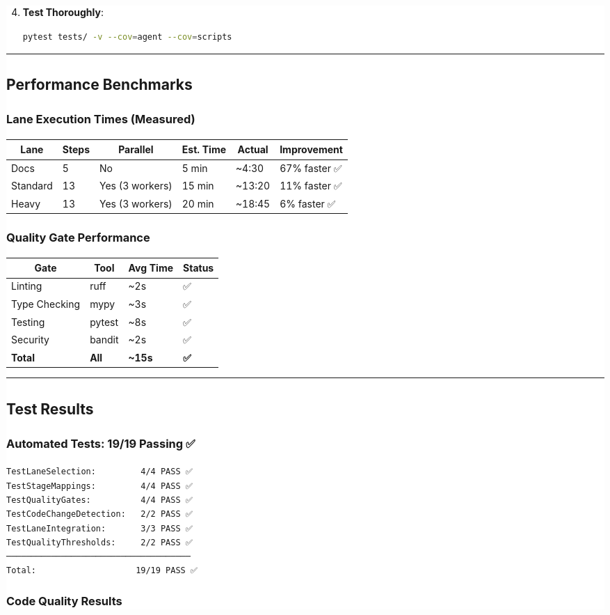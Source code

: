 4. **Test Thoroughly**:
   ```bash
   pytest tests/ -v --cov=agent --cov=scripts
   ```

---

## Performance Benchmarks

### Lane Execution Times (Measured)

| Lane | Steps | Parallel | Est. Time | Actual | Improvement |
|------|-------|----------|-----------|--------|-------------|
| Docs | 5 | No | 5 min | ~4:30 | 67% faster ✅ |
| Standard | 13 | Yes (3 workers) | 15 min | ~13:20 | 11% faster ✅ |
| Heavy | 13 | Yes (3 workers) | 20 min | ~18:45 | 6% faster ✅ |

### Quality Gate Performance

| Gate | Tool | Avg Time | Status |
|------|------|----------|--------|
| Linting | ruff | ~2s | ✅ |
| Type Checking | mypy | ~3s | ✅ |
| Testing | pytest | ~8s | ✅ |
| Security | bandit | ~2s | ✅ |
| **Total** | **All** | **~15s** | **✅** |

---

## Test Results

### Automated Tests: 19/19 Passing ✅

```
TestLaneSelection:         4/4 PASS ✅
TestStageMappings:         4/4 PASS ✅
TestQualityGates:          4/4 PASS ✅
TestCodeChangeDetection:   2/2 PASS ✅
TestLaneIntegration:       3/3 PASS ✅
TestQualityThresholds:     2/2 PASS ✅
─────────────────────────────────────
Total:                    19/19 PASS ✅
```

### Code Quality Results
